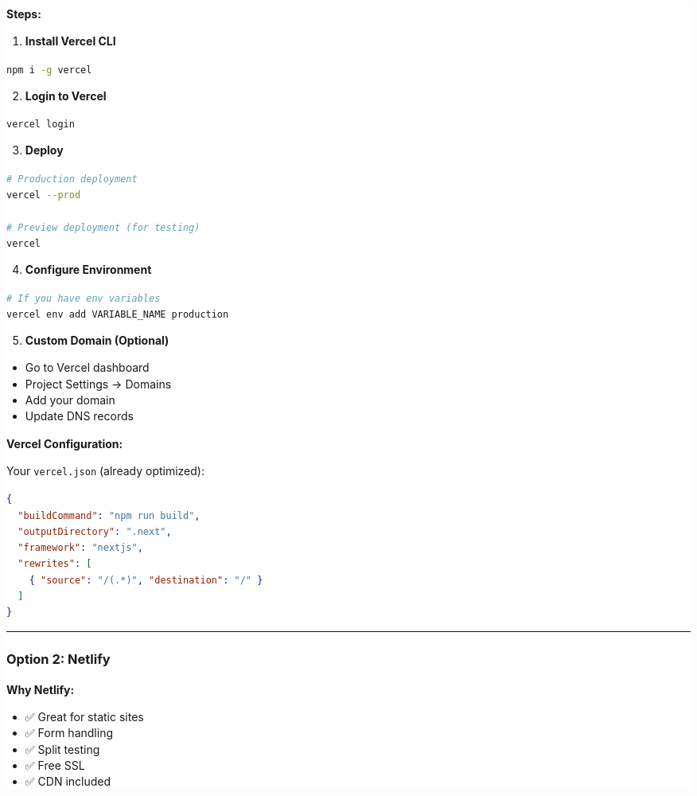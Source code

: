 **Steps:**

1. **Install Vercel CLI**
```bash
npm i -g vercel
```

2. **Login to Vercel**
```bash
vercel login
```

3. **Deploy**
```bash
# Production deployment
vercel --prod

# Preview deployment (for testing)
vercel
```

4. **Configure Environment**
```bash
# If you have env variables
vercel env add VARIABLE_NAME production
```

5. **Custom Domain (Optional)**
- Go to Vercel dashboard
- Project Settings → Domains
- Add your domain
- Update DNS records

**Vercel Configuration:**

Your `vercel.json` (already optimized):
```json
{
  "buildCommand": "npm run build",
  "outputDirectory": ".next",
  "framework": "nextjs",
  "rewrites": [
    { "source": "/(.*)", "destination": "/" }
  ]
}
```

---

### Option 2: Netlify

**Why Netlify:**
- ✅ Great for static sites
- ✅ Form handling
- ✅ Split testing
- ✅ Free SSL
- ✅ CDN included
